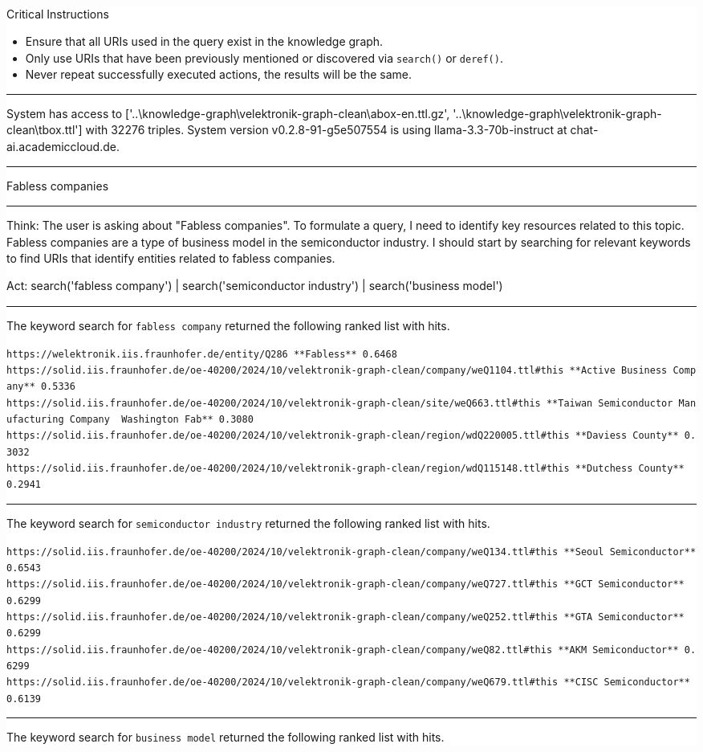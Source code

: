 Critical Instructions

* Ensure that all URIs used in the query exist in the knowledge graph.
* Only use URIs that have been previously mentioned or discovered via `search()` or `deref()`.
* Never repeat successfully executed actions, the results will be the same.

***

System has access to ['..\\knowledge-graph\\velektronik-graph-clean\\abox-en.ttl.gz', '..\\knowledge-graph\\velektronik-graph-clean\\tbox.ttl'] with 32276 triples. System version v0.2.8-91-g5e507554 is using llama-3.3-70b-instruct at chat-ai.academiccloud.de.

***

Fabless companies

***

Think: The user is asking about "Fabless companies". To formulate a query, I need to identify key resources related to this topic. Fabless companies are a type of business model in the semiconductor industry. I should start by searching for relevant keywords to find URIs that identify entities related to fabless companies.

Act: search('fabless company') | search('semiconductor industry') | search('business model')

***

The keyword search for `fabless company` returned the following ranked list with hits.

    https://welektronik.iis.fraunhofer.de/entity/Q286 **Fabless** 0.6468
    https://solid.iis.fraunhofer.de/oe-40200/2024/10/velektronik-graph-clean/company/weQ1104.ttl#this **Active Business Company** 0.5336
    https://solid.iis.fraunhofer.de/oe-40200/2024/10/velektronik-graph-clean/site/weQ663.ttl#this **Taiwan Semiconductor Manufacturing Company  Washington Fab** 0.3080
    https://solid.iis.fraunhofer.de/oe-40200/2024/10/velektronik-graph-clean/region/wdQ220005.ttl#this **Daviess County** 0.3032
    https://solid.iis.fraunhofer.de/oe-40200/2024/10/velektronik-graph-clean/region/wdQ115148.ttl#this **Dutchess County** 0.2941

***

The keyword search for `semiconductor industry` returned the following ranked list with hits.

    https://solid.iis.fraunhofer.de/oe-40200/2024/10/velektronik-graph-clean/company/weQ134.ttl#this **Seoul Semiconductor** 0.6543
    https://solid.iis.fraunhofer.de/oe-40200/2024/10/velektronik-graph-clean/company/weQ727.ttl#this **GCT Semiconductor** 0.6299
    https://solid.iis.fraunhofer.de/oe-40200/2024/10/velektronik-graph-clean/company/weQ252.ttl#this **GTA Semiconductor** 0.6299
    https://solid.iis.fraunhofer.de/oe-40200/2024/10/velektronik-graph-clean/company/weQ82.ttl#this **AKM Semiconductor** 0.6299
    https://solid.iis.fraunhofer.de/oe-40200/2024/10/velektronik-graph-clean/company/weQ679.ttl#this **CISC Semiconductor** 0.6139

***

The keyword search for `business model` returned the following ranked list with hits.
